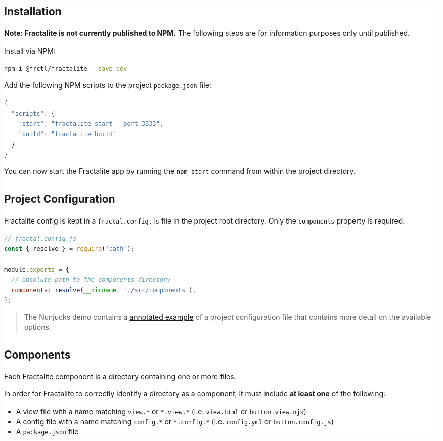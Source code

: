 ## Installation

**Note: Fractalite is not currently published to NPM.** The following steps are for information purposes only until published.

Install via NPM:

```bash
npm i @frctl/fractalite --save-dev
```

Add the following NPM scripts to the project `package.json` file:

```js
{
  "scripts": {
    "start": "fractalite start --port 3333",
    "build": "fractalite build"
  }
}
```

You can now start the Fractalite app by running the `npm start` command from within the project directory.

## Project Configuration

Fractalite config is kept in a `fractal.config.js` file in the project root directory. Only the `components` property is required.

```js
// fractal.config.js
const { resolve } = require('path');

module.exports = {
  // absolute path to the components directory
  components: resolve(__dirname, './src/components'),
};
```

> The Nunjucks demo contains a [annotated example](demos/nunjucks/fractal.config.js) of a project configuration file that contains more detail on the available options.

## Components

Each Fractalite component is a directory containing one or more files.


In order for Fractalite to correctly identify a directory as a component, it must include **at least one** of the following:

* A view file with a name matching `view.*` or `*.view.*` (i.e. `view.html` or `button.view.njk`)
* A config file with a name matching `config.*` or `*.config.*` (i.e. `config.yml` or `button.config.js`)
* A `package.json` file
